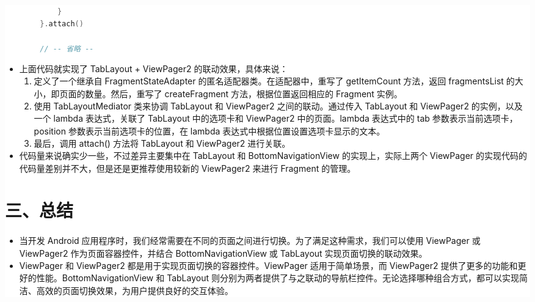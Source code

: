 ```kotlin
            }
        }.attach()

        // -- 省略 --
```

- 上面代码就实现了 TabLayout + ViewPager2 的联动效果，具体来说：
  1. 定义了一个继承自 FragmentStateAdapter 的匿名适配器类。在适配器中，重写了 getItemCount 方法，返回 fragmentsList 的大小，即页面的数量。然后，重写了 createFragment 方法，根据位置返回相应的 Fragment 实例。
  2. 使用 TabLayoutMediator 类来协调 TabLayout 和 ViewPager2 之间的联动。通过传入 TabLayout 和 ViewPager2 的实例，以及一个 lambda 表达式，关联了 TabLayout 中的选项卡和 ViewPager2 中的页面。lambda 表达式中的 tab 参数表示当前选项卡，position 参数表示当前选项卡的位置，在 lambda 表达式中根据位置设置选项卡显示的文本。
  3. 最后，调用 attach() 方法将 TabLayout 和 ViewPager2 进行关联。
- 代码量来说确实少一些，不过差异主要集中在 TabLayout 和 BottomNavigationView 的实现上，实际上两个 ViewPager 的实现代码的代码量差别并不大，但是还是更推荐使用较新的 ViewPager2 来进行 Fragment 的管理。

# 三、总结

- 当开发 Android 应用程序时，我们经常需要在不同的页面之间进行切换。为了满足这种需求，我们可以使用 ViewPager 或 ViewPager2 作为页面容器控件，并结合 BottomNavigationView 或 TabLayout 实现页面切换的联动效果。
- ViewPager 和 ViewPager2 都是用于实现页面切换的容器控件。ViewPager 适用于简单场景，而 ViewPager2 提供了更多的功能和更好的性能。BottomNavigationView 和 TabLayout 则分别为两者提供了与之联动的导航栏控件。无论选择哪种组合方式，都可以实现简洁、高效的页面切换效果，为用户提供良好的交互体验。